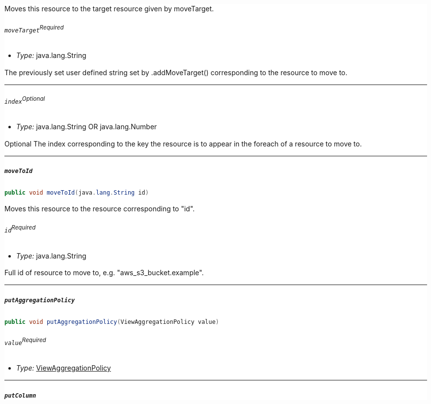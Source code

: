 Moves this resource to the target resource given by moveTarget.

###### `moveTarget`<sup>Required</sup> <a name="moveTarget" id="@cdktf/provider-snowflake.view.View.moveTo.parameter.moveTarget"></a>

- *Type:* java.lang.String

The previously set user defined string set by .addMoveTarget() corresponding to the resource to move to.

---

###### `index`<sup>Optional</sup> <a name="index" id="@cdktf/provider-snowflake.view.View.moveTo.parameter.index"></a>

- *Type:* java.lang.String OR java.lang.Number

Optional The index corresponding to the key the resource is to appear in the foreach of a resource to move to.

---

##### `moveToId` <a name="moveToId" id="@cdktf/provider-snowflake.view.View.moveToId"></a>

```java
public void moveToId(java.lang.String id)
```

Moves this resource to the resource corresponding to "id".

###### `id`<sup>Required</sup> <a name="id" id="@cdktf/provider-snowflake.view.View.moveToId.parameter.id"></a>

- *Type:* java.lang.String

Full id of resource to move to, e.g. "aws_s3_bucket.example".

---

##### `putAggregationPolicy` <a name="putAggregationPolicy" id="@cdktf/provider-snowflake.view.View.putAggregationPolicy"></a>

```java
public void putAggregationPolicy(ViewAggregationPolicy value)
```

###### `value`<sup>Required</sup> <a name="value" id="@cdktf/provider-snowflake.view.View.putAggregationPolicy.parameter.value"></a>

- *Type:* <a href="#@cdktf/provider-snowflake.view.ViewAggregationPolicy">ViewAggregationPolicy</a>

---

##### `putColumn` <a name="putColumn" id="@cdktf/provider-snowflake.view.View.putColumn"></a>
